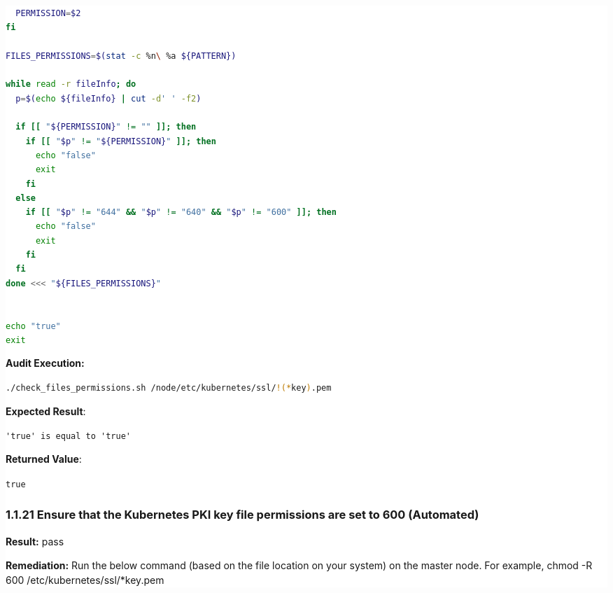 ```bash
  PERMISSION=$2
fi

FILES_PERMISSIONS=$(stat -c %n\ %a ${PATTERN})

while read -r fileInfo; do
  p=$(echo ${fileInfo} | cut -d' ' -f2)

  if [[ "${PERMISSION}" != "" ]]; then
    if [[ "$p" != "${PERMISSION}" ]]; then
      echo "false"
      exit
    fi
  else
    if [[ "$p" != "644" && "$p" != "640" && "$p" != "600" ]]; then
      echo "false"
      exit
    fi
  fi
done <<< "${FILES_PERMISSIONS}"


echo "true"
exit

```

**Audit Execution:**

```bash
./check_files_permissions.sh /node/etc/kubernetes/ssl/!(*key).pem
```

**Expected Result**:

```console
'true' is equal to 'true'
```

**Returned Value**:

```console
true
```

### 1.1.21 Ensure that the Kubernetes PKI key file permissions are set to 600 (Automated)


**Result:** pass

**Remediation:**
Run the below command (based on the file location on your system) on the master node.
For example,
chmod -R 600 /etc/kubernetes/ssl/*key.pem
